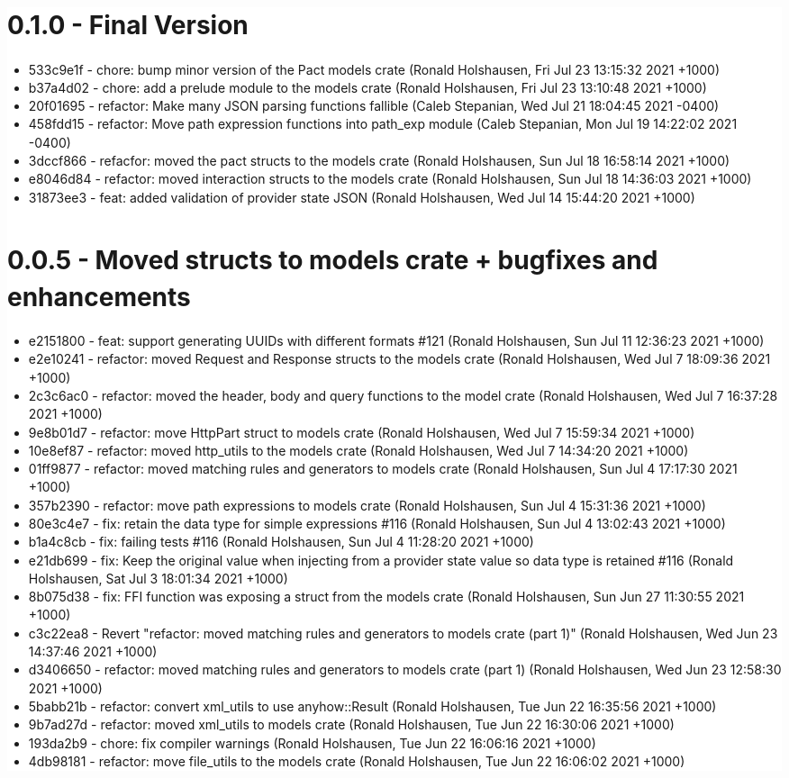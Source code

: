 # 0.1.0 - Final Version

* 533c9e1f - chore: bump minor version of the Pact models crate (Ronald Holshausen, Fri Jul 23 13:15:32 2021 +1000)
* b37a4d02 - chore: add a prelude module to the models crate (Ronald Holshausen, Fri Jul 23 13:10:48 2021 +1000)
* 20f01695 - refactor: Make many JSON parsing functions fallible (Caleb Stepanian, Wed Jul 21 18:04:45 2021 -0400)
* 458fdd15 - refactor: Move path expression functions into path_exp module (Caleb Stepanian, Mon Jul 19 14:22:02 2021 -0400)
* 3dccf866 - refacfor: moved the pact structs to the models crate (Ronald Holshausen, Sun Jul 18 16:58:14 2021 +1000)
* e8046d84 - refactor: moved interaction structs to the models crate (Ronald Holshausen, Sun Jul 18 14:36:03 2021 +1000)
* 31873ee3 - feat: added validation of provider state JSON (Ronald Holshausen, Wed Jul 14 15:44:20 2021 +1000)

# 0.0.5 - Moved structs to models crate + bugfixes and enhancements

* e2151800 - feat: support generating UUIDs with different formats #121 (Ronald Holshausen, Sun Jul 11 12:36:23 2021 +1000)
* e2e10241 - refactor: moved Request and Response structs to the models crate (Ronald Holshausen, Wed Jul 7 18:09:36 2021 +1000)
* 2c3c6ac0 - refactor: moved the header, body and query functions to the model crate (Ronald Holshausen, Wed Jul 7 16:37:28 2021 +1000)
* 9e8b01d7 - refactor: move HttpPart struct to models crate (Ronald Holshausen, Wed Jul 7 15:59:34 2021 +1000)
* 10e8ef87 - refactor: moved http_utils to the models crate (Ronald Holshausen, Wed Jul 7 14:34:20 2021 +1000)
* 01ff9877 - refactor: moved matching rules and generators to models crate (Ronald Holshausen, Sun Jul 4 17:17:30 2021 +1000)
* 357b2390 - refactor: move path expressions to models crate (Ronald Holshausen, Sun Jul 4 15:31:36 2021 +1000)
* 80e3c4e7 - fix: retain the data type for simple expressions #116 (Ronald Holshausen, Sun Jul 4 13:02:43 2021 +1000)
* b1a4c8cb - fix: failing tests #116 (Ronald Holshausen, Sun Jul 4 11:28:20 2021 +1000)
* e21db699 - fix: Keep the original value when injecting from a provider state value so data type is retained #116 (Ronald Holshausen, Sat Jul 3 18:01:34 2021 +1000)
* 8b075d38 - fix: FFI function was exposing a struct from the models crate (Ronald Holshausen, Sun Jun 27 11:30:55 2021 +1000)
* c3c22ea8 - Revert "refactor: moved matching rules and generators to models crate (part 1)" (Ronald Holshausen, Wed Jun 23 14:37:46 2021 +1000)
* d3406650 - refactor: moved matching rules and generators to models crate (part 1) (Ronald Holshausen, Wed Jun 23 12:58:30 2021 +1000)
* 5babb21b - refactor: convert xml_utils to use anyhow::Result (Ronald Holshausen, Tue Jun 22 16:35:56 2021 +1000)
* 9b7ad27d - refactor: moved xml_utils to models crate (Ronald Holshausen, Tue Jun 22 16:30:06 2021 +1000)
* 193da2b9 - chore: fix compiler warnings (Ronald Holshausen, Tue Jun 22 16:06:16 2021 +1000)
* 4db98181 - refactor: move file_utils to the models crate (Ronald Holshausen, Tue Jun 22 16:06:02 2021 +1000)
